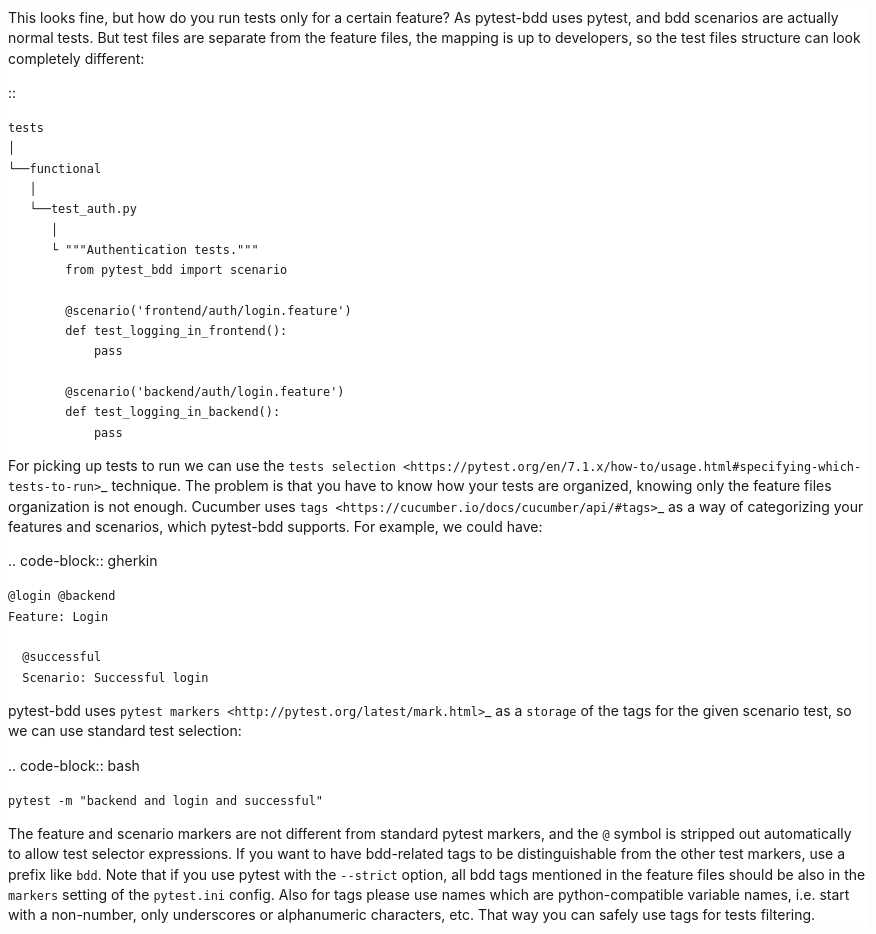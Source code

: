 This looks fine, but how do you run tests only for a certain feature?
As pytest-bdd uses pytest, and bdd scenarios are actually normal tests. But test files
are separate from the feature files, the mapping is up to developers, so the test files structure can look
completely different:

::

    tests
    │
    └──functional
       │
       └──test_auth.py
          │
          └ """Authentication tests."""
            from pytest_bdd import scenario

            @scenario('frontend/auth/login.feature')
            def test_logging_in_frontend():
                pass

            @scenario('backend/auth/login.feature')
            def test_logging_in_backend():
                pass


For picking up tests to run we can use the
`tests selection <https://pytest.org/en/7.1.x/how-to/usage.html#specifying-which-tests-to-run>`_ technique. The problem is that
you have to know how your tests are organized, knowing only the feature files organization is not enough.
Cucumber uses `tags <https://cucumber.io/docs/cucumber/api/#tags>`_ as a way of categorizing your features
and scenarios, which pytest-bdd supports. For example, we could have:

.. code-block:: gherkin

    @login @backend
    Feature: Login

      @successful
      Scenario: Successful login


pytest-bdd uses `pytest markers <http://pytest.org/latest/mark.html>`_ as a `storage` of the tags for the given
scenario test, so we can use standard test selection:

.. code-block:: bash

    pytest -m "backend and login and successful"

The feature and scenario markers are not different from standard pytest markers, and the ``@`` symbol is stripped out automatically to allow test selector expressions. If you want to have bdd-related tags to be distinguishable from the other test markers, use a prefix like ``bdd``.
Note that if you use pytest with the ``--strict`` option, all bdd tags mentioned in the feature files should be also in the ``markers`` setting of the ``pytest.ini`` config. Also for tags please use names which are python-compatible variable names, i.e. start with a non-number, only underscores or alphanumeric characters, etc. That way you can safely use tags for tests filtering.
